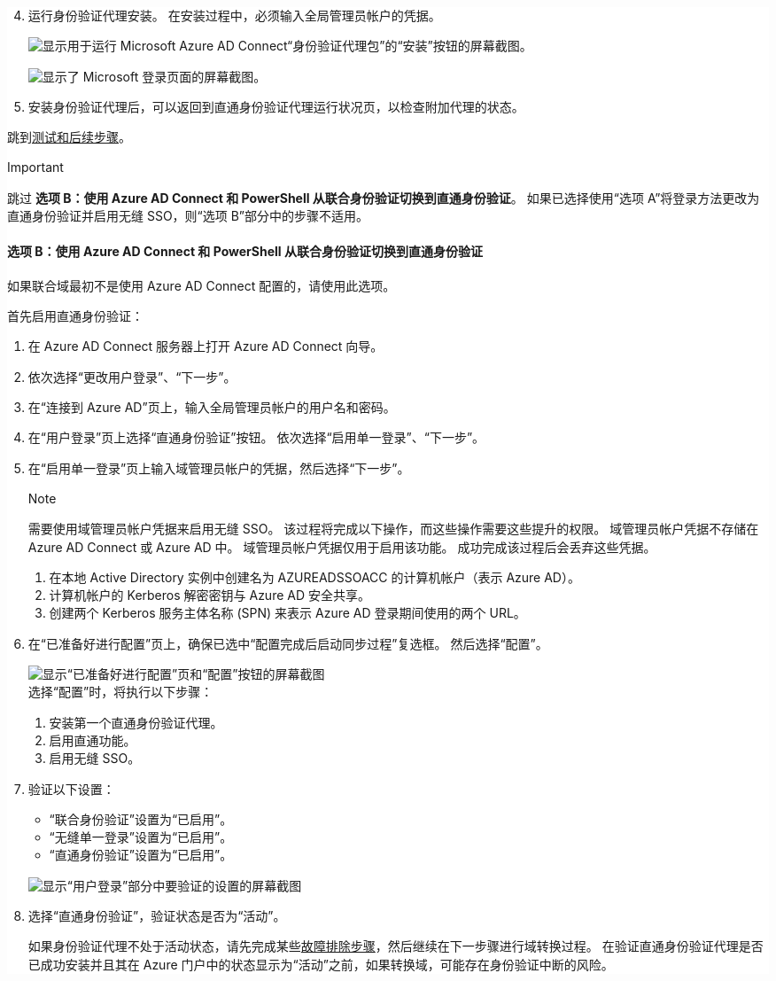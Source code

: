 4. 运行身份验证代理安装。 在安装过程中，必须输入全局管理员帐户的凭据。

   ![显示用于运行 Microsoft Azure AD Connect“身份验证代理包”的“安装”按钮的屏幕截图。](media/plan-migrate-adfs-pass-through-authentication/migrating-adfs-to-pta_image11.png)

   ![显示了 Microsoft 登录页面的屏幕截图。](media/plan-migrate-adfs-pass-through-authentication/migrating-adfs-to-pta_image12.png)

5. 安装身份验证代理后，可以返回到直通身份验证代理运行状况页，以检查附加代理的状态。

跳到[测试和后续步骤](#testing-and-next-steps)。

> [!IMPORTANT]
> 跳过 **选项 B：使用 Azure AD Connect 和 PowerShell 从联合身份验证切换到直通身份验证**。 如果已选择使用“选项 A”将登录方法更改为直通身份验证并启用无缝 SSO，则“选项 B”部分中的步骤不适用。 

#### <a name="option-b-switch-from-federation-to-pass-through-authentication-by-using-azure-ad-connect-and-powershell"></a>选项 B：使用 Azure AD Connect 和 PowerShell 从联合身份验证切换到直通身份验证

如果联合域最初不是使用 Azure AD Connect 配置的，请使用此选项。

首先启用直通身份验证：

1. 在 Azure AD Connect 服务器上打开 Azure AD Connect 向导。
2. 依次选择“更改用户登录”、“下一步”。 
3. 在“连接到 Azure AD”页上，输入全局管理员帐户的用户名和密码。
4. 在“用户登录”页上选择“直通身份验证”按钮。 依次选择“启用单一登录”、“下一步”。
5. 在“启用单一登录”页上输入域管理员帐户的凭据，然后选择“下一步”。

   > [!NOTE]
   > 需要使用域管理员帐户凭据来启用无缝 SSO。 该过程将完成以下操作，而这些操作需要这些提升的权限。 域管理员帐户凭据不存储在 Azure AD Connect 或 Azure AD 中。 域管理员帐户凭据仅用于启用该功能。 成功完成该过程后会丢弃这些凭据。
   > 
   > 1. 在本地 Active Directory 实例中创建名为 AZUREADSSOACC 的计算机帐户（表示 Azure AD）。
   > 2. 计算机帐户的 Kerberos 解密密钥与 Azure AD 安全共享。
   > 3. 创建两个 Kerberos 服务主体名称 (SPN) 来表示 Azure AD 登录期间使用的两个 URL。

6. 在“已准备好进行配置”页上，确保已选中“配置完成后启动同步过程”复选框。 然后选择“配置”。<br />

   ‎![显示“已准备好进行配置”页和“配置”按钮的屏幕截图](media/plan-migrate-adfs-pass-through-authentication/migrating-adfs-to-pta_image18.png)<br />
   选择“配置”时，将执行以下步骤：

   1. 安装第一个直通身份验证代理。
   2. 启用直通功能。
   3. 启用无缝 SSO。

7. 验证以下设置：
   * “联合身份验证”设置为“已启用”。
   * “无缝单一登录”设置为“已启用”。
   * “直通身份验证”设置为“已启用”。
   
   ![显示“用户登录”部分中要验证的设置的屏幕截图](media/plan-migrate-adfs-pass-through-authentication/migrating-adfs-to-pta_image19.png)
8. 选择“直通身份验证”，验证状态是否为“活动”。 <br />
   
   如果身份验证代理不处于活动状态，请先完成某些[故障排除步骤](./tshoot-connect-pass-through-authentication.md)，然后继续在下一步骤进行域转换过程。 在验证直通身份验证代理是否已成功安装并且其在 Azure 门户中的状态显示为“活动”之前，如果转换域，可能存在身份验证中断的风险。
